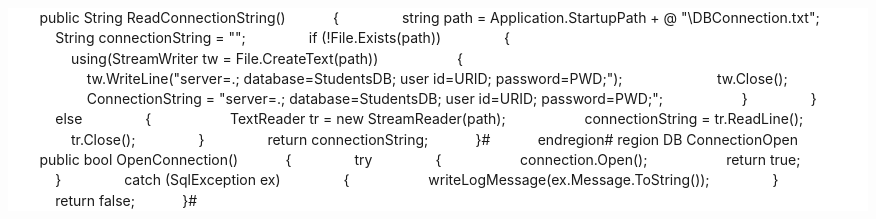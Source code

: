 &nbsp;&nbsp;&nbsp;&nbsp;&nbsp;&nbsp;&nbsp;&nbsp;<span class="cs__keyword">public</span>&nbsp;String&nbsp;ReadConnectionString()&nbsp;&nbsp;&nbsp;
&nbsp;&nbsp;&nbsp;&nbsp;&nbsp;&nbsp;&nbsp;&nbsp;{&nbsp;&nbsp;&nbsp;
&nbsp;&nbsp;&nbsp;&nbsp;&nbsp;&nbsp;&nbsp;&nbsp;&nbsp;&nbsp;&nbsp;&nbsp;<span class="cs__keyword">string</span>&nbsp;path&nbsp;=&nbsp;Application.StartupPath&nbsp;&#43;&nbsp;@&nbsp;<span class="cs__string">&quot;\DBConnection.txt&quot;</span>;&nbsp;&nbsp;&nbsp;
&nbsp;&nbsp;&nbsp;&nbsp;&nbsp;&nbsp;&nbsp;&nbsp;&nbsp;&nbsp;&nbsp;&nbsp;String&nbsp;connectionString&nbsp;=&nbsp;<span class="cs__string">&quot;&quot;</span>;&nbsp;&nbsp;&nbsp;
&nbsp;&nbsp;&nbsp;&nbsp;&nbsp;&nbsp;&nbsp;&nbsp;&nbsp;&nbsp;&nbsp;&nbsp;<span class="cs__keyword">if</span>&nbsp;(!File.Exists(path))&nbsp;&nbsp;&nbsp;
&nbsp;&nbsp;&nbsp;&nbsp;&nbsp;&nbsp;&nbsp;&nbsp;&nbsp;&nbsp;&nbsp;&nbsp;{&nbsp;&nbsp;&nbsp;
&nbsp;&nbsp;&nbsp;&nbsp;&nbsp;&nbsp;&nbsp;&nbsp;&nbsp;&nbsp;&nbsp;&nbsp;&nbsp;&nbsp;&nbsp;&nbsp;<span class="cs__keyword">using</span>(StreamWriter&nbsp;tw&nbsp;=&nbsp;File.CreateText(path))&nbsp;&nbsp;&nbsp;
&nbsp;&nbsp;&nbsp;&nbsp;&nbsp;&nbsp;&nbsp;&nbsp;&nbsp;&nbsp;&nbsp;&nbsp;&nbsp;&nbsp;&nbsp;&nbsp;{&nbsp;&nbsp;&nbsp;
&nbsp;&nbsp;&nbsp;&nbsp;&nbsp;&nbsp;&nbsp;&nbsp;&nbsp;&nbsp;&nbsp;&nbsp;&nbsp;&nbsp;&nbsp;&nbsp;&nbsp;&nbsp;&nbsp;&nbsp;tw.WriteLine(<span class="cs__string">&quot;server=.;&nbsp;database=StudentsDB;&nbsp;user&nbsp;id=URID;&nbsp;password=PWD;&quot;</span>);&nbsp;&nbsp;&nbsp;
&nbsp;&nbsp;&nbsp;&nbsp;&nbsp;&nbsp;&nbsp;&nbsp;&nbsp;&nbsp;&nbsp;&nbsp;&nbsp;&nbsp;&nbsp;&nbsp;&nbsp;&nbsp;&nbsp;&nbsp;tw.Close();&nbsp;&nbsp;&nbsp;
&nbsp;&nbsp;&nbsp;&nbsp;&nbsp;&nbsp;&nbsp;&nbsp;&nbsp;&nbsp;&nbsp;&nbsp;&nbsp;&nbsp;&nbsp;&nbsp;&nbsp;&nbsp;&nbsp;&nbsp;ConnectionString&nbsp;=&nbsp;<span class="cs__string">&quot;server=.;&nbsp;database=StudentsDB;&nbsp;user&nbsp;id=URID;&nbsp;password=PWD;&quot;</span>;&nbsp;&nbsp;&nbsp;
&nbsp;&nbsp;&nbsp;&nbsp;&nbsp;&nbsp;&nbsp;&nbsp;&nbsp;&nbsp;&nbsp;&nbsp;&nbsp;&nbsp;&nbsp;&nbsp;}&nbsp;&nbsp;&nbsp;
&nbsp;&nbsp;&nbsp;&nbsp;&nbsp;&nbsp;&nbsp;&nbsp;&nbsp;&nbsp;&nbsp;&nbsp;}&nbsp;&nbsp;&nbsp;
&nbsp;&nbsp;&nbsp;&nbsp;&nbsp;&nbsp;&nbsp;&nbsp;&nbsp;&nbsp;&nbsp;&nbsp;<span class="cs__keyword">else</span>&nbsp;&nbsp;&nbsp;
&nbsp;&nbsp;&nbsp;&nbsp;&nbsp;&nbsp;&nbsp;&nbsp;&nbsp;&nbsp;&nbsp;&nbsp;{&nbsp;&nbsp;&nbsp;
&nbsp;&nbsp;&nbsp;&nbsp;&nbsp;&nbsp;&nbsp;&nbsp;&nbsp;&nbsp;&nbsp;&nbsp;&nbsp;&nbsp;&nbsp;&nbsp;TextReader&nbsp;tr&nbsp;=&nbsp;<span class="cs__keyword">new</span>&nbsp;StreamReader(path);&nbsp;&nbsp;&nbsp;
&nbsp;&nbsp;&nbsp;&nbsp;&nbsp;&nbsp;&nbsp;&nbsp;&nbsp;&nbsp;&nbsp;&nbsp;&nbsp;&nbsp;&nbsp;&nbsp;connectionString&nbsp;=&nbsp;tr.ReadLine();&nbsp;&nbsp;&nbsp;
&nbsp;&nbsp;&nbsp;&nbsp;&nbsp;&nbsp;&nbsp;&nbsp;&nbsp;&nbsp;&nbsp;&nbsp;&nbsp;&nbsp;&nbsp;&nbsp;tr.Close();&nbsp;&nbsp;&nbsp;
&nbsp;&nbsp;&nbsp;&nbsp;&nbsp;&nbsp;&nbsp;&nbsp;&nbsp;&nbsp;&nbsp;&nbsp;}&nbsp;&nbsp;&nbsp;
&nbsp;&nbsp;&nbsp;&nbsp;&nbsp;&nbsp;&nbsp;&nbsp;&nbsp;&nbsp;&nbsp;&nbsp;<span class="cs__keyword">return</span>&nbsp;connectionString;&nbsp;&nbsp;&nbsp;
&nbsp;&nbsp;&nbsp;&nbsp;&nbsp;&nbsp;&nbsp;&nbsp;}#&nbsp;&nbsp;&nbsp;
&nbsp;&nbsp;&nbsp;&nbsp;&nbsp;&nbsp;&nbsp;&nbsp;endregion#&nbsp;region&nbsp;DB&nbsp;ConnectionOpen&nbsp;&nbsp;&nbsp;
&nbsp;&nbsp;&nbsp;&nbsp;&nbsp;&nbsp;&nbsp;&nbsp;<span class="cs__keyword">public</span>&nbsp;<span class="cs__keyword">bool</span>&nbsp;OpenConnection()&nbsp;&nbsp;&nbsp;
&nbsp;&nbsp;&nbsp;&nbsp;&nbsp;&nbsp;&nbsp;&nbsp;{&nbsp;&nbsp;&nbsp;
&nbsp;&nbsp;&nbsp;&nbsp;&nbsp;&nbsp;&nbsp;&nbsp;&nbsp;&nbsp;&nbsp;&nbsp;<span class="cs__keyword">try</span>&nbsp;&nbsp;&nbsp;
&nbsp;&nbsp;&nbsp;&nbsp;&nbsp;&nbsp;&nbsp;&nbsp;&nbsp;&nbsp;&nbsp;&nbsp;{&nbsp;&nbsp;&nbsp;
&nbsp;&nbsp;&nbsp;&nbsp;&nbsp;&nbsp;&nbsp;&nbsp;&nbsp;&nbsp;&nbsp;&nbsp;&nbsp;&nbsp;&nbsp;&nbsp;connection.Open();&nbsp;&nbsp;&nbsp;
&nbsp;&nbsp;&nbsp;&nbsp;&nbsp;&nbsp;&nbsp;&nbsp;&nbsp;&nbsp;&nbsp;&nbsp;&nbsp;&nbsp;&nbsp;&nbsp;<span class="cs__keyword">return</span>&nbsp;<span class="cs__keyword">true</span>;&nbsp;&nbsp;&nbsp;
&nbsp;&nbsp;&nbsp;&nbsp;&nbsp;&nbsp;&nbsp;&nbsp;&nbsp;&nbsp;&nbsp;&nbsp;}&nbsp;&nbsp;&nbsp;
&nbsp;&nbsp;&nbsp;&nbsp;&nbsp;&nbsp;&nbsp;&nbsp;&nbsp;&nbsp;&nbsp;&nbsp;<span class="cs__keyword">catch</span>&nbsp;(SqlException&nbsp;ex)&nbsp;&nbsp;&nbsp;
&nbsp;&nbsp;&nbsp;&nbsp;&nbsp;&nbsp;&nbsp;&nbsp;&nbsp;&nbsp;&nbsp;&nbsp;{&nbsp;&nbsp;&nbsp;
&nbsp;&nbsp;&nbsp;&nbsp;&nbsp;&nbsp;&nbsp;&nbsp;&nbsp;&nbsp;&nbsp;&nbsp;&nbsp;&nbsp;&nbsp;&nbsp;writeLogMessage(ex.Message.ToString());&nbsp;&nbsp;&nbsp;
&nbsp;&nbsp;&nbsp;&nbsp;&nbsp;&nbsp;&nbsp;&nbsp;&nbsp;&nbsp;&nbsp;&nbsp;}&nbsp;&nbsp;&nbsp;
&nbsp;&nbsp;&nbsp;&nbsp;&nbsp;&nbsp;&nbsp;&nbsp;&nbsp;&nbsp;&nbsp;&nbsp;<span class="cs__keyword">return</span>&nbsp;<span class="cs__keyword">false</span>;&nbsp;&nbsp;&nbsp;
&nbsp;&nbsp;&nbsp;&nbsp;&nbsp;&nbsp;&nbsp;&nbsp;}#&nbsp;&nbsp;&nbsp;